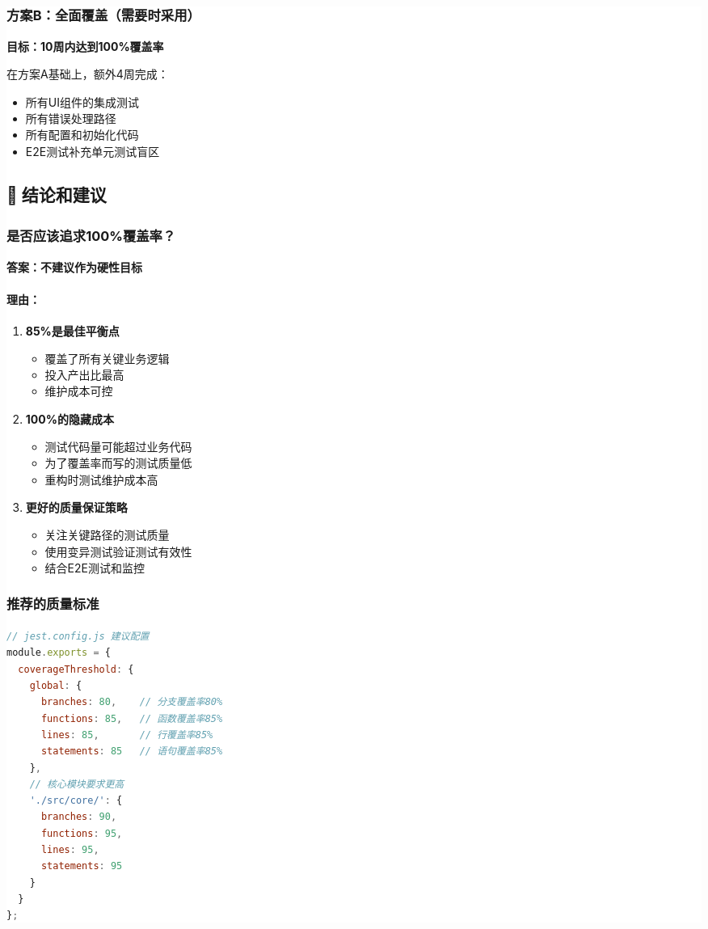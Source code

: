 ### 方案B：全面覆盖（需要时采用）

**目标：10周内达到100%覆盖率**

在方案A基础上，额外4周完成：
- 所有UI组件的集成测试
- 所有错误处理路径
- 所有配置和初始化代码
- E2E测试补充单元测试盲区

## 🎯 结论和建议

### 是否应该追求100%覆盖率？

**答案：不建议作为硬性目标**

#### 理由：
1. **85%是最佳平衡点**
   - 覆盖了所有关键业务逻辑
   - 投入产出比最高
   - 维护成本可控

2. **100%的隐藏成本**
   - 测试代码量可能超过业务代码
   - 为了覆盖率而写的测试质量低
   - 重构时测试维护成本高

3. **更好的质量保证策略**
   - 关注关键路径的测试质量
   - 使用变异测试验证测试有效性
   - 结合E2E测试和监控

### 推荐的质量标准

```javascript
// jest.config.js 建议配置
module.exports = {
  coverageThreshold: {
    global: {
      branches: 80,    // 分支覆盖率80%
      functions: 85,   // 函数覆盖率85%
      lines: 85,       // 行覆盖率85%
      statements: 85   // 语句覆盖率85%
    },
    // 核心模块要求更高
    './src/core/': {
      branches: 90,
      functions: 95,
      lines: 95,
      statements: 95
    }
  }
};
```
